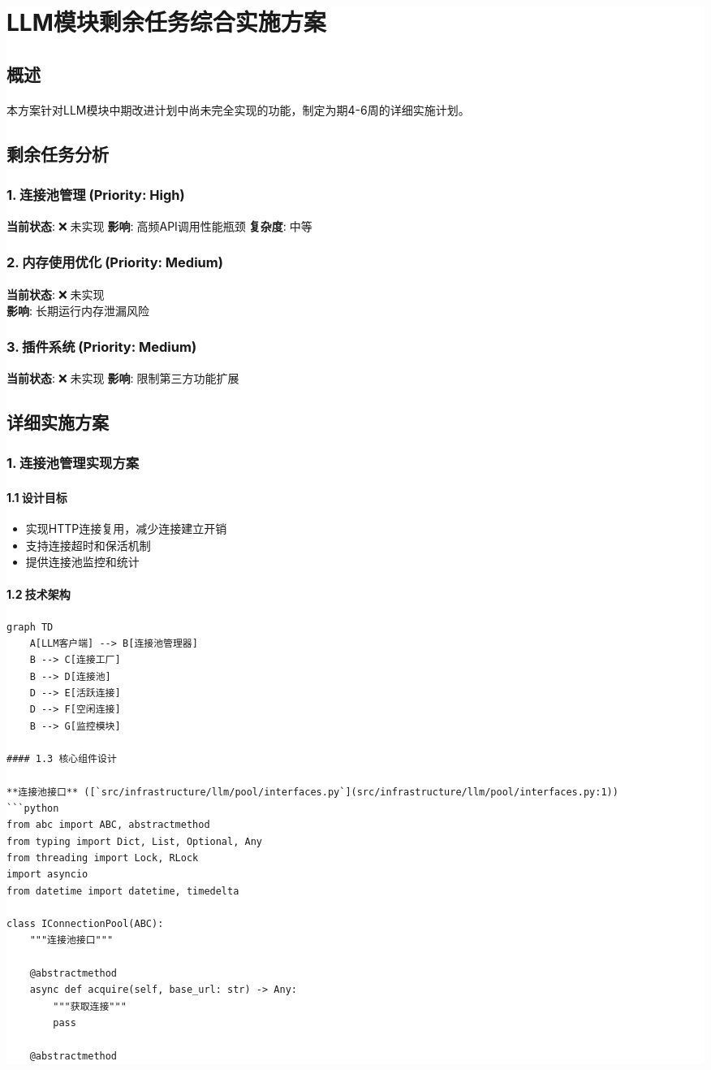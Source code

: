 # LLM模块剩余任务综合实施方案

## 概述

本方案针对LLM模块中期改进计划中尚未完全实现的功能，制定为期4-6周的详细实施计划。

## 剩余任务分析

### 1. 连接池管理 (Priority: High)
**当前状态**: ❌ 未实现
**影响**: 高频API调用性能瓶颈
**复杂度**: 中等

### 2. 内存使用优化 (Priority: Medium)
**当前状态**: ❌ 未实现  
**影响**: 长期运行内存泄漏风险

### 3. 插件系统 (Priority: Medium)
**当前状态**: ❌ 未实现
**影响**: 限制第三方功能扩展

## 详细实施方案

### 1. 连接池管理实现方案

#### 1.1 设计目标
- 实现HTTP连接复用，减少连接建立开销
- 支持连接超时和保活机制
- 提供连接池监控和统计

#### 1.2 技术架构
```mermaid
graph TD
    A[LLM客户端] --> B[连接池管理器]
    B --> C[连接工厂]
    B --> D[连接池]
    D --> E[活跃连接]
    D --> F[空闲连接]
    B --> G[监控模块]

#### 1.3 核心组件设计

**连接池接口** ([`src/infrastructure/llm/pool/interfaces.py`](src/infrastructure/llm/pool/interfaces.py:1))
```python
from abc import ABC, abstractmethod
from typing import Dict, List, Optional, Any
from threading import Lock, RLock
import asyncio
from datetime import datetime, timedelta

class IConnectionPool(ABC):
    """连接池接口"""
    
    @abstractmethod
    async def acquire(self, base_url: str) -> Any:
        """获取连接"""
        pass
    
    @abstractmethod
```